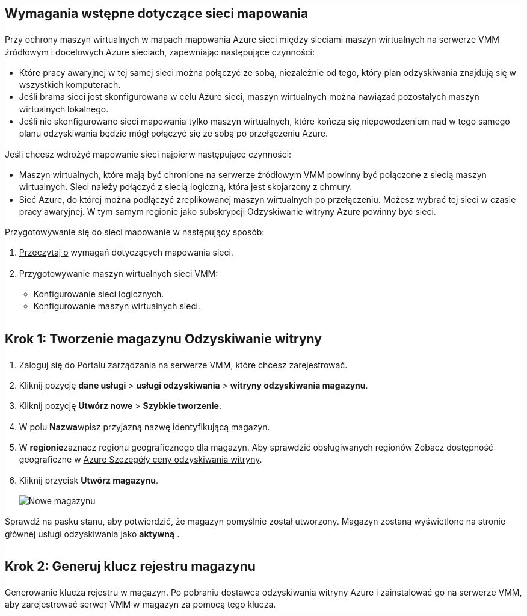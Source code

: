 
## <a name="network-mapping-prerequisites"></a>Wymagania wstępne dotyczące sieci mapowania
Przy ochrony maszyn wirtualnych w mapach mapowania Azure sieci między sieciami maszyn wirtualnych na serwerze VMM źródłowym i docelowych Azure sieciach, zapewniając następujące czynności:

- Które pracy awaryjnej w tej samej sieci można połączyć ze sobą, niezależnie od tego, który plan odzyskiwania znajdują się w wszystkich komputerach.
- Jeśli brama sieci jest skonfigurowana w celu Azure sieci, maszyn wirtualnych można nawiązać pozostałych maszyn wirtualnych lokalnego.
- Jeśli nie skonfigurowano sieci mapowania tylko maszyn wirtualnych, które kończą się niepowodzeniem nad w tego samego planu odzyskiwania będzie mógł połączyć się ze sobą po przełączeniu Azure.

Jeśli chcesz wdrożyć mapowanie sieci najpierw następujące czynności:

- Maszyn wirtualnych, które mają być chronione na serwerze źródłowym VMM powinny być połączone z siecią maszyn wirtualnych. Sieci należy połączyć z siecią logiczną, która jest skojarzony z chmury.
- Sieć Azure, do której można podłączyć zreplikowanej maszyn wirtualnych po przełączeniu. Możesz wybrać tej sieci w czasie pracy awaryjnej. W tym samym regionie jako subskrypcji Odzyskiwanie witryny Azure powinny być sieci.

Przygotowywanie się do sieci mapowanie w następujący sposób:

1. [Przeczytaj o](site-recovery-network-mapping.md) wymagań dotyczących mapowania sieci.
2. Przygotowywanie maszyn wirtualnych sieci VMM:

    - [Konfigurowanie sieci logicznych](https://technet.microsoft.com/library/jj721568.aspx).
    - [Konfigurowanie maszyn wirtualnych sieci](https://technet.microsoft.com/library/jj721575.aspx).


## <a name="step-1-create-a-site-recovery-vault"></a>Krok 1: Tworzenie magazynu Odzyskiwanie witryny

1. Zaloguj się do [Portalu zarządzania](https://portal.azure.com) na serwerze VMM, które chcesz zarejestrować.
2. Kliknij pozycję **dane usługi** > **usługi odzyskiwania** > **witryny odzyskiwania magazynu**.
3. Kliknij pozycję **Utwórz nowe** > **Szybkie tworzenie**.
4. W polu **Nazwa**wpisz przyjazną nazwę identyfikującą magazyn.
5. W **regionie**zaznacz regionu geograficznego dla magazyn. Aby sprawdzić obsługiwanych regionów Zobacz dostępność geograficzne w [Azure Szczegóły ceny odzyskiwania witryny](https://azure.microsoft.com/pricing/details/site-recovery/).
6. Kliknij przycisk **Utwórz magazynu**.

    ![Nowe magazynu](./media/site-recovery-vmm-to-azure-classic/create-vault.png)

Sprawdź na pasku stanu, aby potwierdzić, że magazyn pomyślnie został utworzony. Magazyn zostaną wyświetlone na stronie głównej usługi odzyskiwania jako **aktywną** .

## <a name="step-2-generate-a-vault-registration-key"></a>Krok 2: Generuj klucz rejestru magazynu

Generowanie klucza rejestru w magazyn. Po pobraniu dostawca odzyskiwania witryny Azure i zainstalować go na serwerze VMM, aby zarejestrować serwer VMM w magazyn za pomocą tego klucza.
